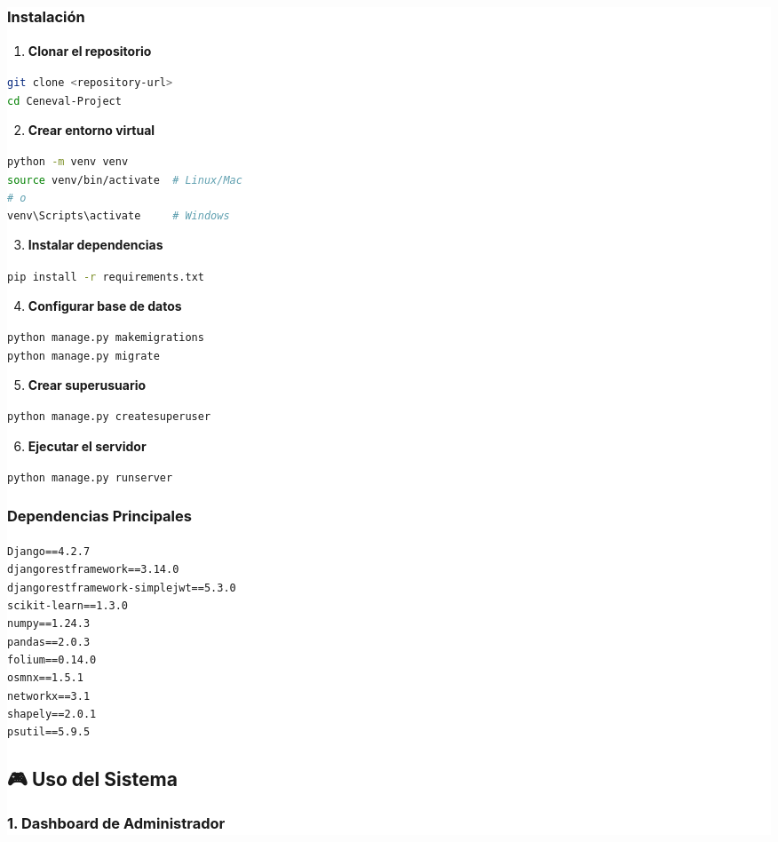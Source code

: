 ### Instalación

1. **Clonar el repositorio**
```bash
git clone <repository-url>
cd Ceneval-Project
```

2. **Crear entorno virtual**
```bash
python -m venv venv
source venv/bin/activate  # Linux/Mac
# o
venv\Scripts\activate     # Windows
```

3. **Instalar dependencias**
```bash
pip install -r requirements.txt
```

4. **Configurar base de datos**
```bash
python manage.py makemigrations
python manage.py migrate
```

5. **Crear superusuario**
```bash
python manage.py createsuperuser
```

6. **Ejecutar el servidor**
```bash
python manage.py runserver
```

### Dependencias Principales

```txt
Django==4.2.7
djangorestframework==3.14.0
djangorestframework-simplejwt==5.3.0
scikit-learn==1.3.0
numpy==1.24.3
pandas==2.0.3
folium==0.14.0
osmnx==1.5.1
networkx==3.1
shapely==2.0.1
psutil==5.9.5
```

## 🎮 Uso del Sistema

### 1. Dashboard de Administrador
